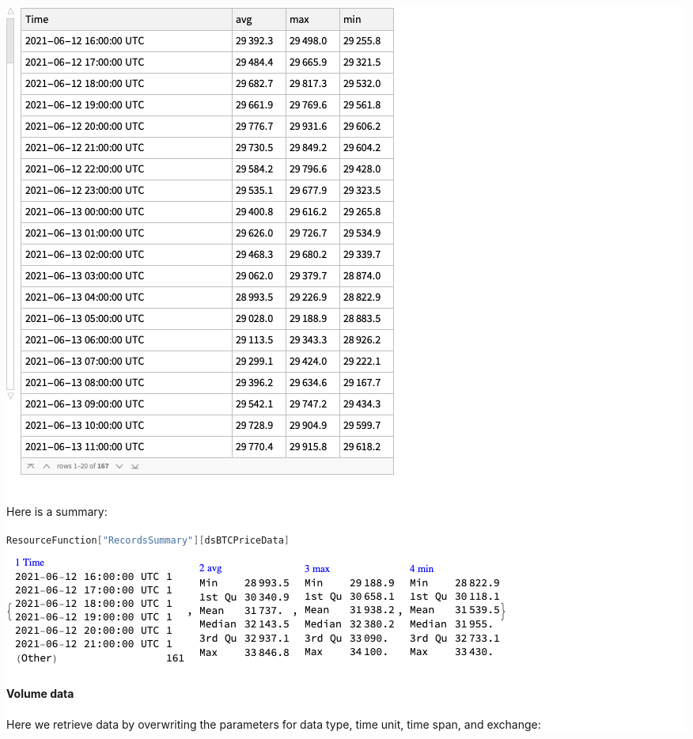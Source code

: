 ![0xcsh7gmkf1q5](https://raw.githubusercontent.com/antononcube/MathematicaVsR/master/Projects/CryptoCurrenciesDataAcquisitionAndAnalysis/Mathematica/Diagrams/Crypto-currencies-data-acquisition-with-visualization/0xcsh7gmkf1q5.png)

Here is a summary:

```mathematica
ResourceFunction["RecordsSummary"][dsBTCPriceData]
```

![0rzy81vbf5o23](https://raw.githubusercontent.com/antononcube/MathematicaVsR/master/Projects/CryptoCurrenciesDataAcquisitionAndAnalysis/Mathematica/Diagrams/Crypto-currencies-data-acquisition-with-visualization/0rzy81vbf5o23.png)

#### Volume data

Here we retrieve data by overwriting the parameters for data type, time unit, time span, and exchange:
